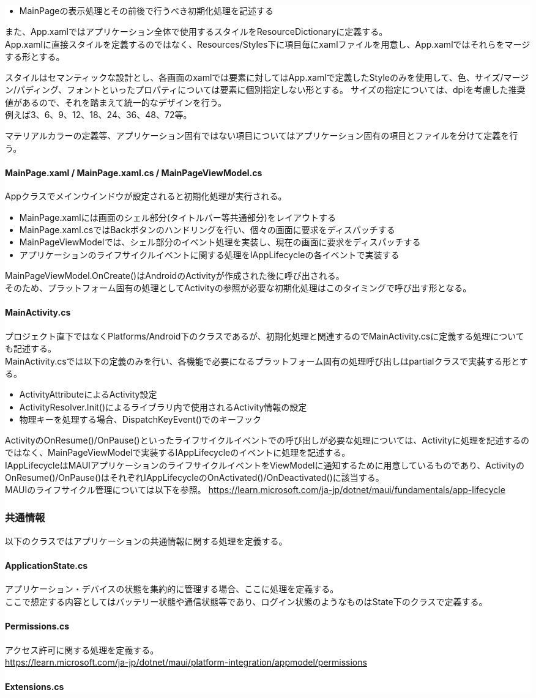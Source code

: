 - MainPageの表示処理とその前後で行うべき初期化処理を記述する

また、App.xamlではアプリケーション全体で使用するスタイルをResourceDictionaryに定義する。  
App.xamlに直接スタイルを定義するのではなく、Resources/Styles下に項目毎にxamlファイルを用意し、App.xamlではそれらをマージする形とする。  

スタイルはセマンティックな設計とし、各画面のxamlでは要素に対してはApp.xamlで定義したStyleのみを使用して、色、サイズ/マージン/パディング、フォントといったプロパティについては要素に個別指定しない形とする。
サイズの指定については、dpiを考慮した推奨値があるので、それを踏まえて統一的なデザインを行う。  
例えば3、6、9、12、18、24、36、48、72等。  

マテリアルカラーの定義等、アプリケーション固有ではない項目についてはアプリケーション固有の項目とファイルを分けて定義を行う。  

#### MainPage.xaml / MainPage.xaml.cs / MainPageViewModel.cs

Appクラスでメインウインドウが設定されると初期化処理が実行される。

- MainPage.xamlには画面のシェル部分(タイトルバー等共通部分)をレイアウトする
- MainPage.xaml.csではBackボタンのハンドリングを行い、個々の画面に要求をディスパッチする
- MainPageViewModelでは、シェル部分のイベント処理を実装し、現在の画面に要求をディスパッチする
- アプリケーションのライフサイクルイベントに関する処理をIAppLifecycleの各イベントで実装する

MainPageViewModel.OnCreate()はAndroidのActivityが作成された後に呼び出される。  
そのため、プラットフォーム固有の処理としてActivityの参照が必要な初期化処理はこのタイミングで呼び出す形となる。  

#### MainActivity.cs

プロジェクト直下ではなくPlatforms/Android下のクラスであるが、初期化処理と関連するのでMainActivity.csに定義する処理についても記述する。  
MainActivity.csでは以下の定義のみを行い、各機能で必要になるプラットフォーム固有の処理呼び出しはpartialクラスで実装する形とする。  

- ActivityAttributeによるActivity設定
- ActivityResolver.Init()によるライブラリ内で使用されるActivity情報の設定
- 物理キーを処理する場合、DispatchKeyEvent()でのキーフック

ActivityのOnResume()/OnPause()といったライフサイクルイベントでの呼び出しが必要な処理については、Activityに処理を記述するのではなく、MainPageViewModelで実装するIAppLifecycleのイベントに処理を記述する。  
IAppLifecycleはMAUIアプリケーションのライフサイクルイベントをViewModelに通知するために用意しているものであり、ActivityのOnResume()/OnPause()はそれぞれIAppLifecycleのOnActivated()/OnDeactivated()に該当する。  
MAUIのライフサイクル管理については以下を参照。
https://learn.microsoft.com/ja-jp/dotnet/maui/fundamentals/app-lifecycle

### 共通情報

以下のクラスではアプリケーションの共通情報に関する処理を定義する。

#### ApplicationState.cs

アプリケーション・デバイスの状態を集約的に管理する場合、ここに処理を定義する。  
ここで想定する内容としてはバッテリー状態や通信状態等であり、ログイン状態のようなものはState下のクラスで定義する。  

#### Permissions.cs

アクセス許可に関する処理を定義する。  
https://learn.microsoft.com/ja-jp/dotnet/maui/platform-integration/appmodel/permissions

#### Extensions.cs
